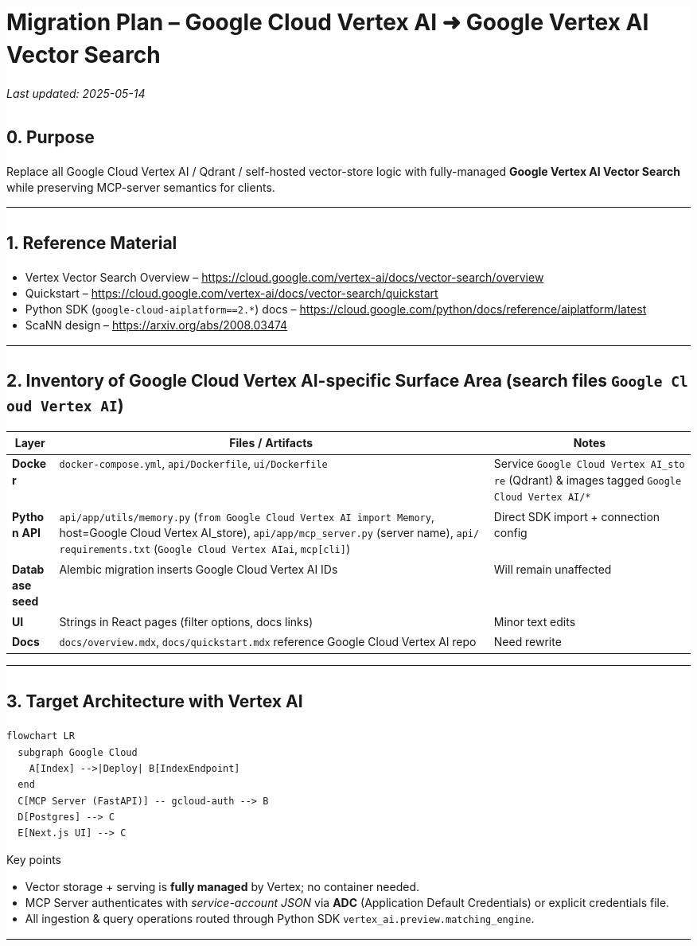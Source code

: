 # Migration Plan – Google Cloud Vertex AI ➜ Google Vertex AI Vector Search  
_Last updated: 2025-05-14_

## 0. Purpose
Replace all Google Cloud Vertex AI / Qdrant / self-hosted vector-store logic with fully-managed **Google Vertex AI Vector Search** while preserving MCP-server semantics for clients.

---

## 1. Reference Material
* Vertex Vector Search Overview – https://cloud.google.com/vertex-ai/docs/vector-search/overview  
* Quickstart – https://cloud.google.com/vertex-ai/docs/vector-search/quickstart  
* Python SDK (`google-cloud-aiplatform==2.*`) docs – https://cloud.google.com/python/docs/reference/aiplatform/latest  
* ScaNN design – https://arxiv.org/abs/2008.03474  

---

## 2. Inventory of Google Cloud Vertex AI-specific Surface Area (search files `Google Cloud Vertex AI`)
| Layer | Files / Artifacts | Notes |
|-------|------------------|-------|
| **Docker** | `docker-compose.yml`, `api/Dockerfile`, `ui/Dockerfile` | Service `Google Cloud Vertex AI_store` (Qdrant) & images tagged `Google Cloud Vertex AI/*` |
| **Python API** | `api/app/utils/memory.py` (`from Google Cloud Vertex AI import Memory`, host=Google Cloud Vertex AI_store), `api/app/mcp_server.py` (server name), `api/requirements.txt` (`Google Cloud Vertex AIai`, `mcp[cli]`) | Direct SDK import + connection config |
| **Database seed** | Alembic migration inserts Google Cloud Vertex AI IDs | Will remain unaffected |
| **UI** | Strings in React pages (filter options, docs links) | Minor text edits |
| **Docs** | `docs/overview.mdx`, `docs/quickstart.mdx` reference Google Cloud Vertex AI repo | Need rewrite |

---

## 3. Target Architecture with Vertex AI

```mermaid
flowchart LR
  subgraph Google Cloud
    A[Index] -->|Deploy| B[IndexEndpoint]
  end
  C[MCP Server (FastAPI)] -- gcloud-auth --> B
  D[Postgres] --> C
  E[Next.js UI] --> C
```

Key points  
* Vector storage + serving is **fully managed** by Vertex; no container needed.  
* MCP Server authenticates with _service-account JSON_ via **ADC** (Application Default Credentials) or explicit credentials file.  
* All ingestion & query operations routed through Python SDK `vertex_ai.preview.matching_engine`.  

---